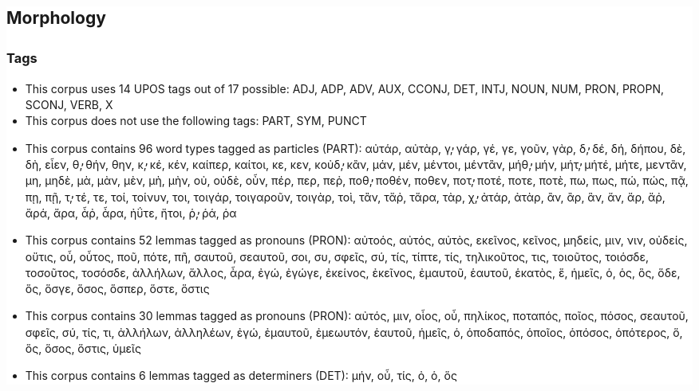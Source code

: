   </td>
  <td width="50%" valign="top">
<h2>Morphology</h2>

<h3>Tags</h3>

<ul>
<li>This corpus uses 14 UPOS tags out of 17 possible: <a>ADJ</a>, <a>ADP</a>, <a>ADV</a>, <a>AUX</a>, <a>CCONJ</a>, <a>DET</a>, <a>INTJ</a>, <a>NOUN</a>, <a>NUM</a>, <a>PRON</a>, <a>PROPN</a>, <a>SCONJ</a>, <a>VERB</a>, <a>X</a></li>
<li>This corpus does not use the following tags: PART, SYM, PUNCT</li>
</ul>

  </td>
</tr>
<tr>
  <td width="50%" valign="top">
<ul>
<li>This corpus contains 96 word types tagged as particles (PART): αὐτάρ, αὐτὰρ, γ̓, γάρ, γέ, γε, γοῦν, γὰρ, δ̓, δέ, δή, δήπου, δὲ, δὴ, εἶεν, θ̓, θήν, θην, κ̓, κέ, κέν, καίπερ, καίτοι, κε, κεν, κοὐδ̓, κἂν, μάν, μέν, μέντοι, μέντἂν, μήθ̓, μήν, μήτ̓, μήτέ, μήτε, μεντἂν, μη, μηδὲ, μὰ, μὰν, μὲν, μὴ, μὴν, οὐ, οὐδὲ, οὖν, πέρ, περ, πεῤ, ποθ̓, ποθέν, ποθεν, ποτ̓, ποτέ, ποτε, ποτὲ, πω, πως, πώ, πώς, πᾷ, πῃ, πῇ, τ̓, τέ, τε, τοί, τοίνυν, τοι, τοιγάρ, τοιγαροῦν, τοιγὰρ, τοὶ, τἂν, τἄῤ, τἄρα, τὰρ, χ̓, ἀτάρ, ἀτὰρ, ἂν, ἂρ, ἃν, ἄν, ἄρ, ἄῤ, ἄρά, ἄρα, ἆῤ, ἆρα, ἠΰτε, ἤτοι, ῥ̓, ῥά, ῥα</li>
</ul>

  </td>
  <td width="50%" valign="top">
<ul>
</ul>

  </td>
</tr>
<tr>
  <td width="50%" valign="top">
<ul>
<li>This corpus contains 52 lemmas tagged as pronouns (PRON): αὐτοός, αὐτός, αὐτὸς, εκεῖνος, κεῖνος, μηδείς, μιν, νιν, οὐδείς, οὔτις, οὗ, οὗτος, ποῦ, πότε, πῆ, σαυτοῦ, σεαυτοῦ, σοι, συ, σφεῖς, σύ, τ́ις, τίπτε, τίς, τηλικοῦτος, τις, τοιοῦτος, τοιόσδε, τοσοῦτος, τοσόσδε, ἀλλήλων, ἄλλος, ἆρα, ἐγώ, ἐγώγε, ἐκείνος, ἐκεῖνος, ἐμαυτοῦ, ἑαυτοῦ, ἑκατὸς, ἕ, ἡμεῖς, ὁ, ὁς, ὃς, ὅδε, ὅς, ὅσγε, ὅσος, ὅσπερ, ὅστε, ὅστις</li>
</ul>

  </td>
  <td width="50%" valign="top">
<ul>
<li>This corpus contains 30 lemmas tagged as pronouns (PRON): αὐτός, μιν, οἷος, οὗ, πηλίκος, ποταπός, ποῖος, πόσος, σεαυτοῦ, σφεῖς, σύ, τίς, τι, ἀλλήλων, ἀλληλέων, ἐγώ, ἐμαυτοῦ, ἐμεωυτόν, ἑαυτοῦ, ἡμεῖς, ὁ, ὁποδαπός, ὁποῖος, ὁπόσος, ὁπότερος, ὅ, ὅς, ὅσος, ὅστις, ὑμεῖς</li>
</ul>

  </td>
</tr>
<tr>
  <td width="50%" valign="top">
<ul>
<li>This corpus contains 6 lemmas tagged as determiners (DET): μήν, οὗ, τίς, ὀ, ὁ, ὅς</li>
</ul>
